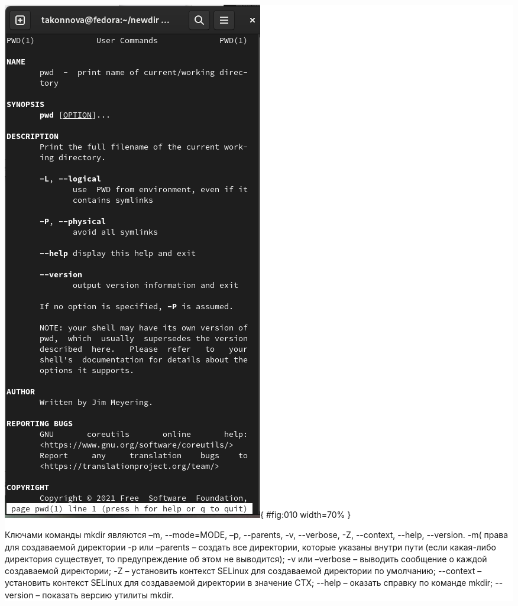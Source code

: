 ![man pwd](image/10.png){ #fig:010 width=70% }


Ключами команды mkdir являются 
–m, --mode=MODE, 
–p, --parents, 
-v, --verbose, 
-Z, --context, 
--help, --version. 
-m( права для создаваемой директории 
-p или –parents – создать все директории, которые указаны внутри пути (если какая-либо директория существует, то предупреждение об этом не выводится); -v или –verbose – выводить сообщение о каждой создаваемой директории; -Z – установить контекст SELinux для создаваемой директории по умолчанию; --context – установить контекст SELinux для создаваемой директории в значение CTX; --help – оказать справку по команде mkdir; --version – показать версию утилиты mkdir.
